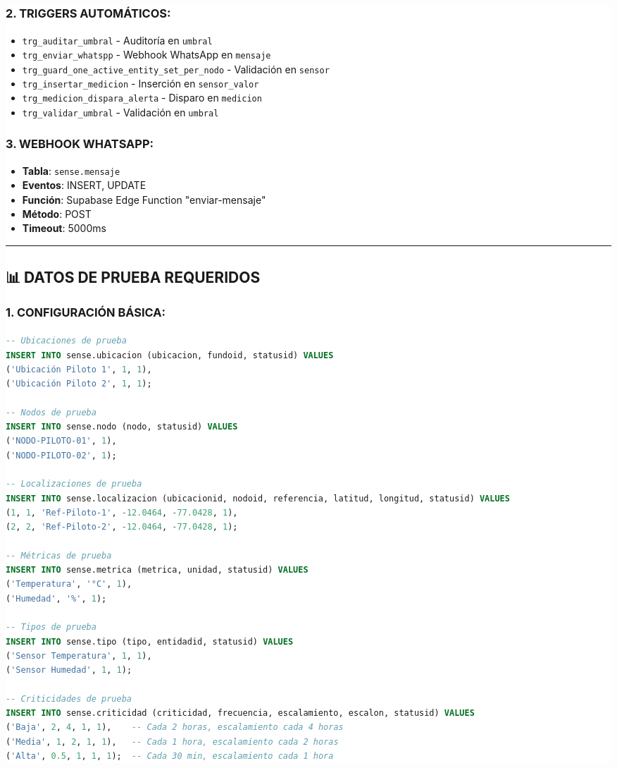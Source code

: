 ### **2. TRIGGERS AUTOMÁTICOS:**
- `trg_auditar_umbral` - Auditoría en `umbral`
- `trg_enviar_whatspp` - Webhook WhatsApp en `mensaje`
- `trg_guard_one_active_entity_set_per_nodo` - Validación en `sensor`
- `trg_insertar_medicion` - Inserción en `sensor_valor`
- `trg_medicion_dispara_alerta` - Disparo en `medicion`
- `trg_validar_umbral` - Validación en `umbral`

### **3. WEBHOOK WHATSAPP:**
- **Tabla**: `sense.mensaje`
- **Eventos**: INSERT, UPDATE
- **Función**: Supabase Edge Function "enviar-mensaje"
- **Método**: POST
- **Timeout**: 5000ms

---

## 📊 DATOS DE PRUEBA REQUERIDOS

### **1. CONFIGURACIÓN BÁSICA:**
```sql
-- Ubicaciones de prueba
INSERT INTO sense.ubicacion (ubicacion, fundoid, statusid) VALUES
('Ubicación Piloto 1', 1, 1),
('Ubicación Piloto 2', 1, 1);

-- Nodos de prueba
INSERT INTO sense.nodo (nodo, statusid) VALUES
('NODO-PILOTO-01', 1),
('NODO-PILOTO-02', 1);

-- Localizaciones de prueba
INSERT INTO sense.localizacion (ubicacionid, nodoid, referencia, latitud, longitud, statusid) VALUES
(1, 1, 'Ref-Piloto-1', -12.0464, -77.0428, 1),
(2, 2, 'Ref-Piloto-2', -12.0464, -77.0428, 1);

-- Métricas de prueba
INSERT INTO sense.metrica (metrica, unidad, statusid) VALUES
('Temperatura', '°C', 1),
('Humedad', '%', 1);

-- Tipos de prueba
INSERT INTO sense.tipo (tipo, entidadid, statusid) VALUES
('Sensor Temperatura', 1, 1),
('Sensor Humedad', 1, 1);

-- Criticidades de prueba
INSERT INTO sense.criticidad (criticidad, frecuencia, escalamiento, escalon, statusid) VALUES
('Baja', 2, 4, 1, 1),    -- Cada 2 horas, escalamiento cada 4 horas
('Media', 1, 2, 1, 1),   -- Cada 1 hora, escalamiento cada 2 horas
('Alta', 0.5, 1, 1, 1);  -- Cada 30 min, escalamiento cada 1 hora
```
